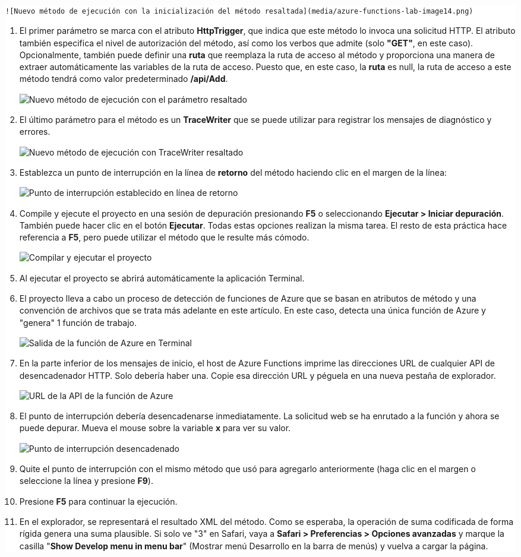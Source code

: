     ![Nuevo método de ejecución con la inicialización del método resaltada](media/azure-functions-lab-image14.png)

1. El primer parámetro se marca con el atributo **HttpTrigger**, que indica que este método lo invoca una solicitud HTTP. El atributo también especifica el nivel de autorización del método, así como los verbos que admite (solo **"GET"**, en este caso). Opcionalmente, también puede definir una **ruta** que reemplaza la ruta de acceso al método y proporciona una manera de extraer automáticamente las variables de la ruta de acceso. Puesto que, en este caso, la **ruta** es null, la ruta de acceso a este método tendrá como valor predeterminado **/api/Add**.

    ![Nuevo método de ejecución con el parámetro resaltado](media/azure-functions-lab-image15.png)

1. El último parámetro para el método es un **TraceWriter** que se puede utilizar para registrar los mensajes de diagnóstico y errores.

    ![Nuevo método de ejecución con TraceWriter resaltado](media/azure-functions-lab-image16.png)

1. Establezca un punto de interrupción en la línea de **retorno** del método haciendo clic en el margen de la línea:

    ![Punto de interrupción establecido en línea de retorno](media/azure-functions-lab-image17.png)

1. Compile y ejecute el proyecto en una sesión de depuración presionando **F5** o seleccionando **Ejecutar > Iniciar depuración**. También puede hacer clic en el botón **Ejecutar**. Todas estas opciones realizan la misma tarea. El resto de esta práctica hace referencia a **F5**, pero puede utilizar el método que le resulte más cómodo.

    ![Compilar y ejecutar el proyecto](media/azure-functions-lab-image18.png)

1. Al ejecutar el proyecto se abrirá automáticamente la aplicación Terminal.

1. El proyecto lleva a cabo un proceso de detección de funciones de Azure que se basan en atributos de método y una convención de archivos que se trata más adelante en este artículo. En este caso, detecta una única función de Azure y "genera" 1 función de trabajo.

    ![Salida de la función de Azure en Terminal](media/azure-functions-lab-image19.png)

1. En la parte inferior de los mensajes de inicio, el host de Azure Functions imprime las direcciones URL de cualquier API de desencadenador HTTP. Solo debería haber una. Copie esa dirección URL y péguela en una nueva pestaña de explorador.

    ![URL de la API de la función de Azure](media/azure-functions-lab-image20.png)

1. El punto de interrupción debería desencadenarse inmediatamente. La solicitud web se ha enrutado a la función y ahora se puede depurar. Mueva el mouse sobre la variable **x** para ver su valor.

    ![Punto de interrupción desencadenado](media/azure-functions-lab-image21.png)

1. Quite el punto de interrupción con el mismo método que usó para agregarlo anteriormente (haga clic en el margen o seleccione la línea y presione **F9**).

1. Presione **F5** para continuar la ejecución.

1. En el explorador, se representará el resultado XML del método. Como se esperaba, la operación de suma codificada de forma rígida genera una suma plausible. Si solo ve "3" en Safari, vaya a **Safari > Preferencias > Opciones avanzadas** y marque la casilla "**Show Develop menu in menu bar**" (Mostrar menú Desarrollo en la barra de menús) y vuelva a cargar la página.
